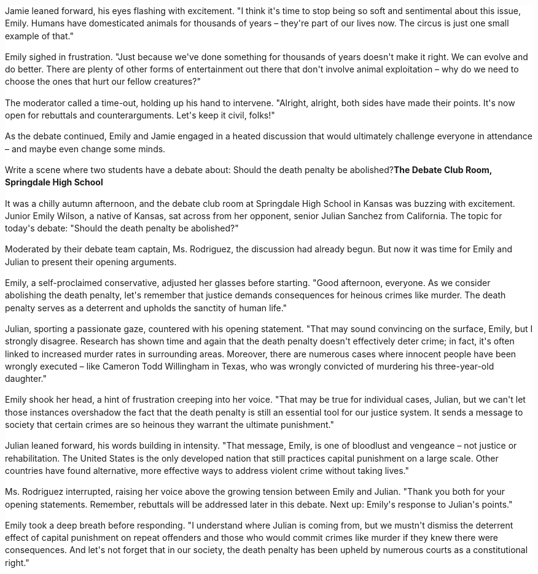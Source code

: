 Jamie leaned forward, his eyes flashing with excitement. "I think it's time to stop being so soft and sentimental about this issue, Emily. Humans have domesticated animals for thousands of years – they're part of our lives now. The circus is just one small example of that."

Emily sighed in frustration. "Just because we've done something for thousands of years doesn't make it right. We can evolve and do better. There are plenty of other forms of entertainment out there that don't involve animal exploitation – why do we need to choose the ones that hurt our fellow creatures?"

The moderator called a time-out, holding up his hand to intervene. "Alright, alright, both sides have made their points. It's now open for rebuttals and counterarguments. Let's keep it civil, folks!"

As the debate continued, Emily and Jamie engaged in a heated discussion that would ultimately challenge everyone in attendance – and maybe even change some minds.
<end>

Write a scene where two students have a debate about: Should the death penalty be abolished?<start>**The Debate Club Room, Springdale High School**

It was a chilly autumn afternoon, and the debate club room at Springdale High School in Kansas was buzzing with excitement. Junior Emily Wilson, a native of Kansas, sat across from her opponent, senior Julian Sanchez from California. The topic for today's debate: "Should the death penalty be abolished?"

Moderated by their debate team captain, Ms. Rodriguez, the discussion had already begun. But now it was time for Emily and Julian to present their opening arguments.

Emily, a self-proclaimed conservative, adjusted her glasses before starting. "Good afternoon, everyone. As we consider abolishing the death penalty, let's remember that justice demands consequences for heinous crimes like murder. The death penalty serves as a deterrent and upholds the sanctity of human life."

Julian, sporting a passionate gaze, countered with his opening statement. "That may sound convincing on the surface, Emily, but I strongly disagree. Research has shown time and again that the death penalty doesn't effectively deter crime; in fact, it's often linked to increased murder rates in surrounding areas. Moreover, there are numerous cases where innocent people have been wrongly executed – like Cameron Todd Willingham in Texas, who was wrongly convicted of murdering his three-year-old daughter."

Emily shook her head, a hint of frustration creeping into her voice. "That may be true for individual cases, Julian, but we can't let those instances overshadow the fact that the death penalty is still an essential tool for our justice system. It sends a message to society that certain crimes are so heinous they warrant the ultimate punishment."

Julian leaned forward, his words building in intensity. "That message, Emily, is one of bloodlust and vengeance – not justice or rehabilitation. The United States is the only developed nation that still practices capital punishment on a large scale. Other countries have found alternative, more effective ways to address violent crime without taking lives."

Ms. Rodriguez interrupted, raising her voice above the growing tension between Emily and Julian. "Thank you both for your opening statements. Remember, rebuttals will be addressed later in this debate. Next up: Emily's response to Julian's points."

Emily took a deep breath before responding. "I understand where Julian is coming from, but we mustn't dismiss the deterrent effect of capital punishment on repeat offenders and those who would commit crimes like murder if they knew there were consequences. And let's not forget that in our society, the death penalty has been upheld by numerous courts as a constitutional right."
